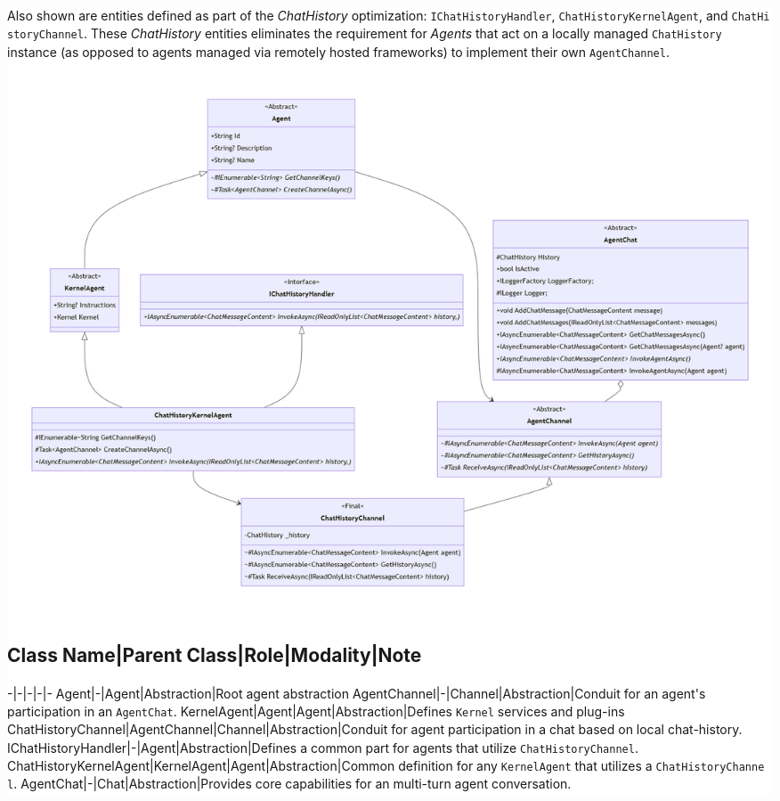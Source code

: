 Also shown are entities defined as part of the _ChatHistory_ optimization: `IChatHistoryHandler`, `ChatHistoryKernelAgent`, and `ChatHistoryChannel`.
These _ChatHistory_ entities eliminates the requirement for _Agents_ that act on a locally managed `ChatHistory` instance (as opposed to agents managed via remotely hosted frameworks) to implement their own `AgentChannel`.

<p align="center">
<kbd><img src="./diagrams/agent-abstractions.png" alt="Agent Abstractions Diagram" width="812" /></kbd>
</p>

## Class Name|Parent Class|Role|Modality|Note
-|-|-|-|-
Agent|-|Agent|Abstraction|Root agent abstraction
AgentChannel|-|Channel|Abstraction|Conduit for an agent's participation in an `AgentChat`.
KernelAgent|Agent|Agent|Abstraction|Defines `Kernel` services and plug-ins
ChatHistoryChannel|AgentChannel|Channel|Abstraction|Conduit for agent participation in a chat based on local chat-history.
IChatHistoryHandler|-|Agent|Abstraction|Defines a common part for agents that utilize `ChatHistoryChannel`.
ChatHistoryKernelAgent|KernelAgent|Agent|Abstraction|Common definition for any `KernelAgent` that utilizes a `ChatHistoryChannel`.
AgentChat|-|Chat|Abstraction|Provides core capabilities for an multi-turn agent conversation.
